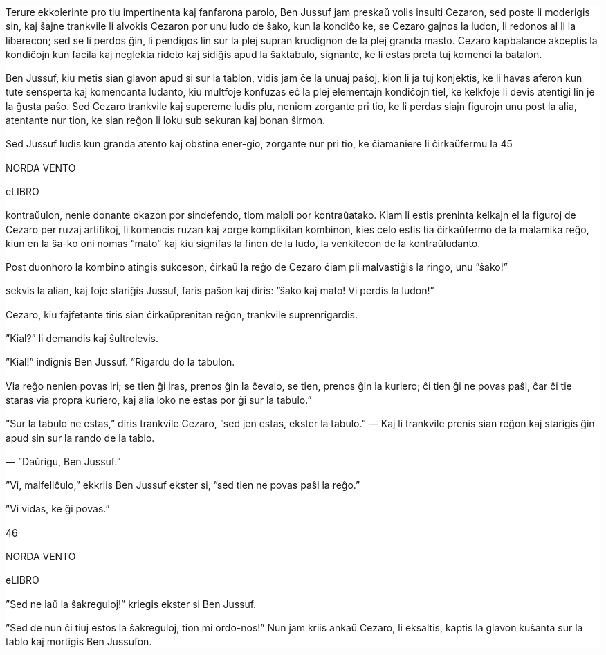 Terure ekkolerinte pro tiu impertinenta kaj fanfarona parolo, Ben Jussuf jam preskaŭ volis insulti Cezaron, sed poste li moderigis sin, kaj ŝajne trankvile li alvokis Cezaron por unu ludo de ŝako, kun la kondiĉo ke, se Cezaro gajnos la ludon, li redonos al li la liberecon; sed se li perdos ĝin, li pendigos lin sur la plej supran kruclignon de la plej granda masto. Cezaro kapbalance akceptis la kondiĉojn kun facila kaj neglekta rideto kaj sidiĝis apud la ŝaktabulo, signante, ke li estas preta tuj komenci la batalon. 

Ben Jussuf, kiu metis sian glavon apud si sur la tablon, vidis jam ĉe la unuaj paŝoj, kion li ja tuj konjektis, ke li havas aferon kun tute sensperta kaj komencanta ludanto, kiu multfoje konfuzas eĉ la plej elementajn kondiĉojn tiel, ke kelkfoje li devis atentigi lin je la ĝusta paŝo. Sed Cezaro trankvile kaj supereme ludis plu, neniom zorgante pri tio, ke li perdas siajn figurojn unu post la alia, atentante nur tion, ke sian reĝon li loku sub sekuran kaj bonan ŝirmon. 

Sed Jussuf ludis kun granda atento kaj obstina ener-gio, zorgante nur pri tio, ke ĉiamaniere li ĉirkaŭfermu la 45

NORDA VENTO

eLIBRO

kontraŭulon, nenie donante okazon por sindefendo, tiom malpli por kontraŭatako. Kiam li estis preninta kelkajn el la figuroj de Cezaro per ruzaj artifikoj, li komencis ruzan kaj zorge komplikitan kombinon, kies celo estis tia ĉirkaŭfermo de la malamika reĝo, kiun en la ŝa-ko oni nomas ”mato” kaj kiu signifas la finon de la ludo, la venkitecon de la kontraŭludanto. 

Post duonhoro la kombino atingis sukceson, ĉirkaŭ la reĝo de Cezaro ĉiam pli malvastiĝis la ringo, unu ”ŝako\!” 

sekvis la alian, kaj foje stariĝis Jussuf, faris paŝon kaj diris: ”ŝako kaj mato\! Vi perdis la ludon\!” 

Cezaro, kiu fajfetante tiris sian ĉirkaŭprenitan reĝon, trankvile suprenrigardis. 

”Kial?” li demandis kaj ŝultrolevis. 

”Kial\!” indignis Ben Jussuf. ”Rigardu do la tabulon. 

Via reĝo nenien povas iri; se tien ĝi iras, prenos ĝin la ĉevalo, se tien, prenos ĝin la kuriero; ĉi tien ĝi ne povas paŝi, ĉar ĉi tie staras via propra kuriero, kaj alia loko ne estas por ĝi sur la tabulo.” 

”Sur la tabulo ne estas,” diris trankvile Cezaro, ”sed jen estas, ekster la tabulo.” — Kaj li trankvile prenis sian reĝon kaj starigis ĝin apud sin sur la rando de la tablo. 

— ”Daŭrigu, Ben Jussuf.” 

”Vi, malfeliĉulo,” ekkriis Ben Jussuf ekster si, ”sed tien ne povas paŝi la reĝo.” 

”Vi vidas, ke ĝi povas.” 

46

NORDA VENTO

eLIBRO

”Sed ne laŭ la ŝakreguloj\!” kriegis ekster si Ben Jussuf. 

”Sed de nun ĉi tiuj estos la ŝakreguloj, tion mi ordo-nos\!” Nun jam kriis ankaŭ Cezaro, li eksaltis, kaptis la glavon kuŝanta sur la tablo kaj mortigis Ben Jussufon. 
